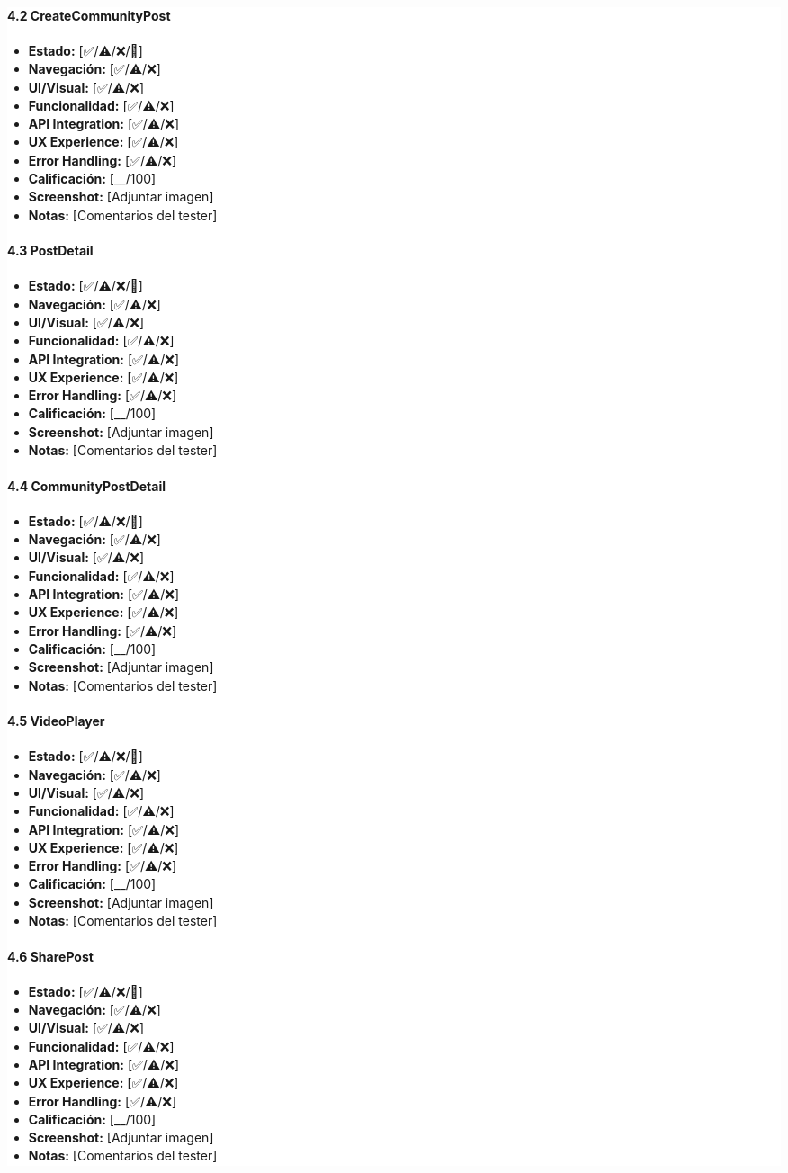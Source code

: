 #### **4.2 CreateCommunityPost**
- **Estado:** [✅/⚠️/❌/🚫]
- **Navegación:** [✅/⚠️/❌]
- **UI/Visual:** [✅/⚠️/❌]
- **Funcionalidad:** [✅/⚠️/❌]
- **API Integration:** [✅/⚠️/❌]
- **UX Experience:** [✅/⚠️/❌]
- **Error Handling:** [✅/⚠️/❌]
- **Calificación:** [__/100]
- **Screenshot:** [Adjuntar imagen]
- **Notas:** [Comentarios del tester]

#### **4.3 PostDetail**
- **Estado:** [✅/⚠️/❌/🚫]
- **Navegación:** [✅/⚠️/❌]
- **UI/Visual:** [✅/⚠️/❌]
- **Funcionalidad:** [✅/⚠️/❌]
- **API Integration:** [✅/⚠️/❌]
- **UX Experience:** [✅/⚠️/❌]
- **Error Handling:** [✅/⚠️/❌]
- **Calificación:** [__/100]
- **Screenshot:** [Adjuntar imagen]
- **Notas:** [Comentarios del tester]

#### **4.4 CommunityPostDetail**
- **Estado:** [✅/⚠️/❌/🚫]
- **Navegación:** [✅/⚠️/❌]
- **UI/Visual:** [✅/⚠️/❌]
- **Funcionalidad:** [✅/⚠️/❌]
- **API Integration:** [✅/⚠️/❌]
- **UX Experience:** [✅/⚠️/❌]
- **Error Handling:** [✅/⚠️/❌]
- **Calificación:** [__/100]
- **Screenshot:** [Adjuntar imagen]
- **Notas:** [Comentarios del tester]

#### **4.5 VideoPlayer**
- **Estado:** [✅/⚠️/❌/🚫]
- **Navegación:** [✅/⚠️/❌]
- **UI/Visual:** [✅/⚠️/❌]
- **Funcionalidad:** [✅/⚠️/❌]
- **API Integration:** [✅/⚠️/❌]
- **UX Experience:** [✅/⚠️/❌]
- **Error Handling:** [✅/⚠️/❌]
- **Calificación:** [__/100]
- **Screenshot:** [Adjuntar imagen]
- **Notas:** [Comentarios del tester]

#### **4.6 SharePost**
- **Estado:** [✅/⚠️/❌/🚫]
- **Navegación:** [✅/⚠️/❌]
- **UI/Visual:** [✅/⚠️/❌]
- **Funcionalidad:** [✅/⚠️/❌]
- **API Integration:** [✅/⚠️/❌]
- **UX Experience:** [✅/⚠️/❌]
- **Error Handling:** [✅/⚠️/❌]
- **Calificación:** [__/100]
- **Screenshot:** [Adjuntar imagen]
- **Notas:** [Comentarios del tester]
